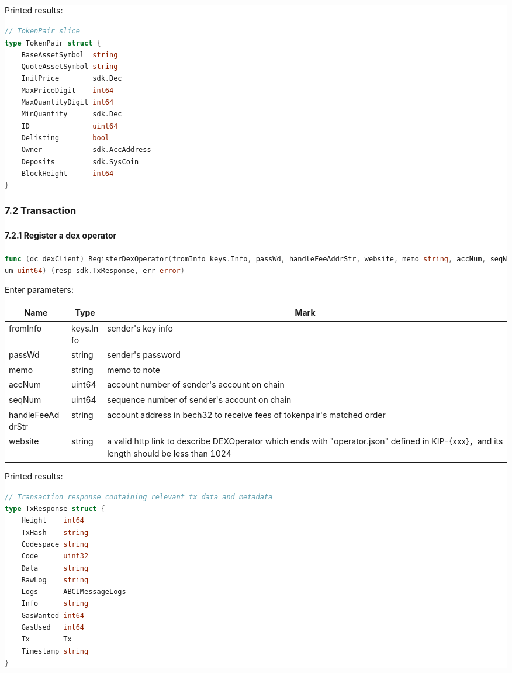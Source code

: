 Printed results:

```go
// TokenPair slice
type TokenPair struct {
    BaseAssetSymbol  string
    QuoteAssetSymbol string
    InitPrice        sdk.Dec
    MaxPriceDigit    int64
    MaxQuantityDigit int64
    MinQuantity      sdk.Dec
    ID               uint64
    Delisting        bool
    Owner            sdk.AccAddress
    Deposits         sdk.SysCoin
    BlockHeight      int64
}
```

### 7.2 Transaction
#### 7.2.1 Register a dex operator

```go
func (dc dexClient) RegisterDexOperator(fromInfo keys.Info, passWd, handleFeeAddrStr, website, memo string, accNum, seqNum uint64) (resp sdk.TxResponse, err error) 
```

Enter parameters:

|  Name   | Type  |Mark|
|  ----  | ----  |----|
| fromInfo  | keys.Info |sender's key info|
| passWd  | string |sender's password|
| memo  | string |memo to note|
| accNum  | uint64 |account number of sender's account on chain|
| seqNum  | uint64 |sequence number of sender's account on chain|
| handleFeeAddrStr  | string |account address in bech32 to receive fees of tokenpair's matched order|
| website  | string |a valid http link to describe DEXOperator which ends with "operator.json" defined in KIP-{xxx}，and its length should be less than 1024|

Printed results:

```go
// Transaction response containing relevant tx data and metadata
type TxResponse struct {
    Height    int64
    TxHash    string
    Codespace string
    Code      uint32
    Data      string
    RawLog    string
    Logs      ABCIMessageLogs
    Info      string
    GasWanted int64
    GasUsed   int64
    Tx        Tx
    Timestamp string
}
```
